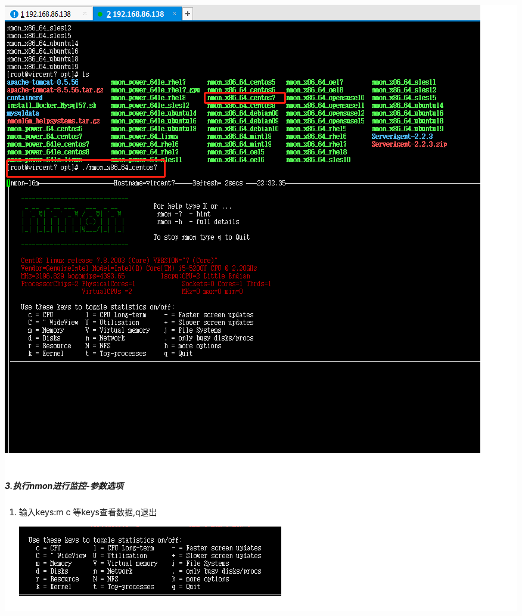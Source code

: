 <div align="left"> <img src="pics/nmon4.png" /> </div><br>

##### 3.执行nmon进行监控-参数选项

1. 输入keys:m c 等keys查看数据,q退出

   <div align="left"> <img src="pics/nmon2.png" /> </div><br>
